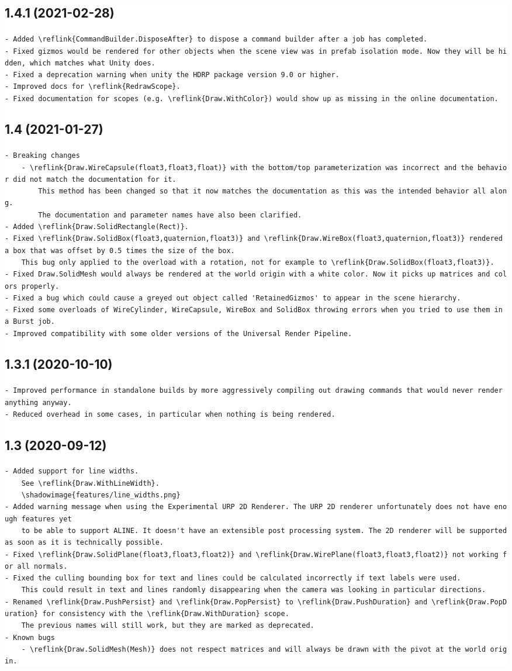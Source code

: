 ## 1.4.1 (2021-02-28)
    - Added \reflink{CommandBuilder.DisposeAfter} to dispose a command builder after a job has completed.
    - Fixed gizmos would be rendered for other objects when the scene view was in prefab isolation mode. Now they will be hidden, which matches what Unity does.
    - Fixed a deprecation warning when unity the HDRP package version 9.0 or higher.
    - Improved docs for \reflink{RedrawScope}.
    - Fixed documentation for scopes (e.g. \reflink{Draw.WithColor}) would show up as missing in the online documentation.

## 1.4 (2021-01-27)
    - Breaking changes
        - \reflink{Draw.WireCapsule(float3,float3,float)} with the bottom/top parameterization was incorrect and the behavior did not match the documentation for it.
            This method has been changed so that it now matches the documentation as this was the intended behavior all along.
            The documentation and parameter names have also been clarified.
    - Added \reflink{Draw.SolidRectangle(Rect)}.
    - Fixed \reflink{Draw.SolidBox(float3,quaternion,float3)} and \reflink{Draw.WireBox(float3,quaternion,float3)} rendered a box that was offset by 0.5 times the size of the box.
        This bug only applied to the overload with a rotation, not for example to \reflink{Draw.SolidBox(float3,float3)}.
    - Fixed Draw.SolidMesh would always be rendered at the world origin with a white color. Now it picks up matrices and colors properly.
    - Fixed a bug which could cause a greyed out object called 'RetainedGizmos' to appear in the scene hierarchy.
    - Fixed some overloads of WireCylinder, WireCapsule, WireBox and SolidBox throwing errors when you tried to use them in a Burst job.
    - Improved compatibility with some older versions of the Universal Render Pipeline.

## 1.3.1 (2020-10-10)
    - Improved performance in standalone builds by more aggressively compiling out drawing commands that would never render anything anyway.
    - Reduced overhead in some cases, in particular when nothing is being rendered.

## 1.3 (2020-09-12)
    - Added support for line widths.
        See \reflink{Draw.WithLineWidth}.
        \shadowimage{features/line_widths.png}
    - Added warning message when using the Experimental URP 2D Renderer. The URP 2D renderer unfortunately does not have enough features yet
        to be able to support ALINE. It doesn't have an extensible post processing system. The 2D renderer will be supported as soon as it is technically possible.
    - Fixed \reflink{Draw.SolidPlane(float3,float3,float2)} and \reflink{Draw.WirePlane(float3,float3,float2)} not working for all normals.
    - Fixed the culling bounding box for text and lines could be calculated incorrectly if text labels were used.
        This could result in text and lines randomly disappearing when the camera was looking in particular directions.
    - Renamed \reflink{Draw.PushPersist} and \reflink{Draw.PopPersist} to \reflink{Draw.PushDuration} and \reflink{Draw.PopDuration} for consistency with the \reflink{Draw.WithDuration} scope.
        The previous names will still work, but they are marked as deprecated.
    - Known bugs
        - \reflink{Draw.SolidMesh(Mesh)} does not respect matrices and will always be drawn with the pivot at the world origin.
